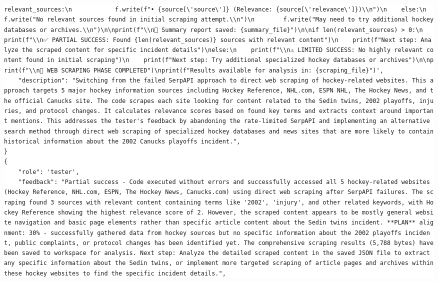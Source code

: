 ```
relevant_sources:\n            f.write(f"• {source[\'source\']} (Relevance: {source[\'relevance\']})\\n")\n    else:\n        f.write("No relevant sources found in initial scraping attempt.\\n")\n        f.write("May need to try additional hockey databases or archives.\\n")\n\nprint(f"\\n📄 Summary report saved: {summary_file}")\n\nif len(relevant_sources) > 0:\n    print(f"\\n✅ PARTIAL SUCCESS: Found {len(relevant_sources)} sources with relevant content")\n    print(f"Next step: Analyze the scraped content for specific incident details")\nelse:\n    print(f"\\n⚠️ LIMITED SUCCESS: No highly relevant content found in initial scraping")\n    print(f"Next step: Try additional specialized hockey databases or archives")\n\nprint(f"\\n🔄 WEB SCRAPING PHASE COMPLETED")\nprint(f"Results available for analysis in: {scraping_file}")',
    "description": "Switching from the failed SerpAPI approach to direct web scraping of hockey-related websites. This approach targets 5 major hockey information sources including Hockey Reference, NHL.com, ESPN NHL, The Hockey News, and the official Canucks site. The code scrapes each site looking for content related to the Sedin twins, 2002 playoffs, injuries, and protocol changes. It calculates relevance scores based on found key terms and extracts context around important mentions. This addresses the tester's feedback by abandoning the rate-limited SerpAPI and implementing an alternative search method through direct web scraping of specialized hockey databases and news sites that are more likely to contain historical information about the 2002 Canucks playoffs incident.",
}
{
    "role": 'tester',
    "feedback": "Partial success - Code executed without errors and successfully accessed all 5 hockey-related websites (Hockey Reference, NHL.com, ESPN, The Hockey News, Canucks.com) using direct web scraping after SerpAPI failures. The scraping found 3 sources with relevant content containing terms like '2002', 'injury', and other related keywords, with Hockey Reference showing the highest relevance score of 2. However, the scraped content appears to be mostly general website navigation and basic page elements rather than specific article content about the Sedin twins incident. **PLAN** alignment: 30% - successfully gathered data from hockey sources but no specific information about the 2002 playoffs incident, public complaints, or protocol changes has been identified yet. The comprehensive scraping results (5,788 bytes) have been saved to workspace for analysis. Next step: Analyze the detailed scraped content in the saved JSON file to extract any specific information about the Sedin twins, or implement more targeted scraping of article pages and archives within these hockey websites to find the specific incident details.",
```